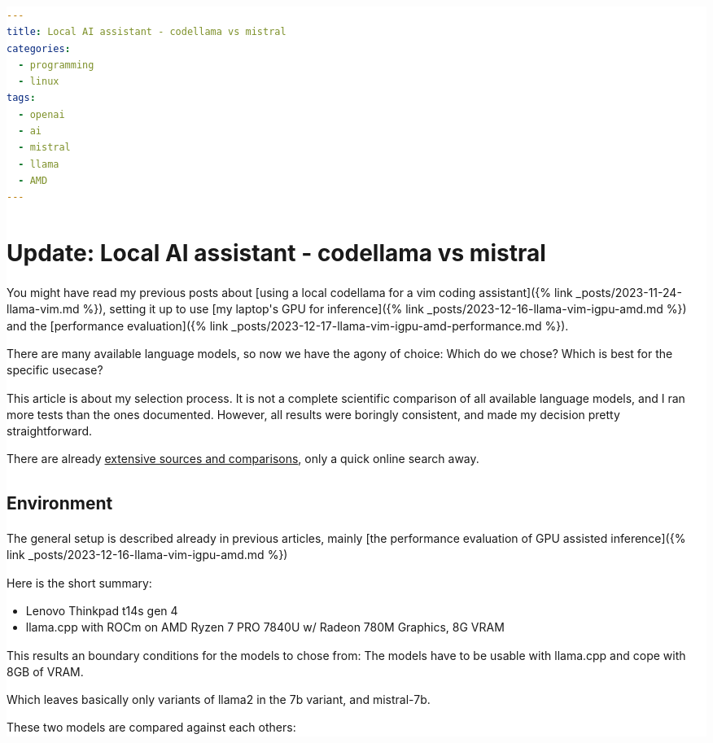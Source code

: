 ```yaml
---
title: Local AI assistant - codellama vs mistral
categories:
  - programming
  - linux
tags:
  - openai
  - ai
  - mistral
  - llama
  - AMD
---
```


# Update: Local AI assistant - codellama vs mistral

You might have read my previous posts about [using a local codellama for a vim
coding assistant]({% link _posts/2023-11-24-llama-vim.md %}), setting it up to
use [my laptop's GPU for inference]({% link
_posts/2023-12-16-llama-vim-igpu-amd.md %}) and the [performance evaluation]({%
link _posts/2023-12-17-llama-vim-igpu-amd-performance.md %}).

There are many available language models, so now we have the agony of choice:
Which do we chose? Which is best for the specific usecase?

This article is about my selection process. It is not a complete scientific
comparison of all available language models, and I ran more tests than the ones
documented. However, all results were boringly consistent, and made my decision
pretty straightforward.

There are already [extensive sources and
comparisons](https://www.e2enetworks.com/blog/mistral-7b-vs-llama2-which-performs-better-and-why),
only a quick online search away.

## Environment

The general setup is described already in previous articles, mainly [the
performance evaluation of GPU assisted inference]({% link
_posts/2023-12-16-llama-vim-igpu-amd.md %})

Here is the short summary:

- Lenovo Thinkpad t14s gen 4
- llama.cpp with ROCm on AMD Ryzen 7 PRO 7840U w/ Radeon 780M Graphics, 8G VRAM

This results an boundary conditions for the models to chose from: The models
have to be usable with llama.cpp and cope with 8GB of VRAM.

Which leaves basically only variants of llama2 in the 7b variant, and
mistral-7b.

These two models are compared against each others:
